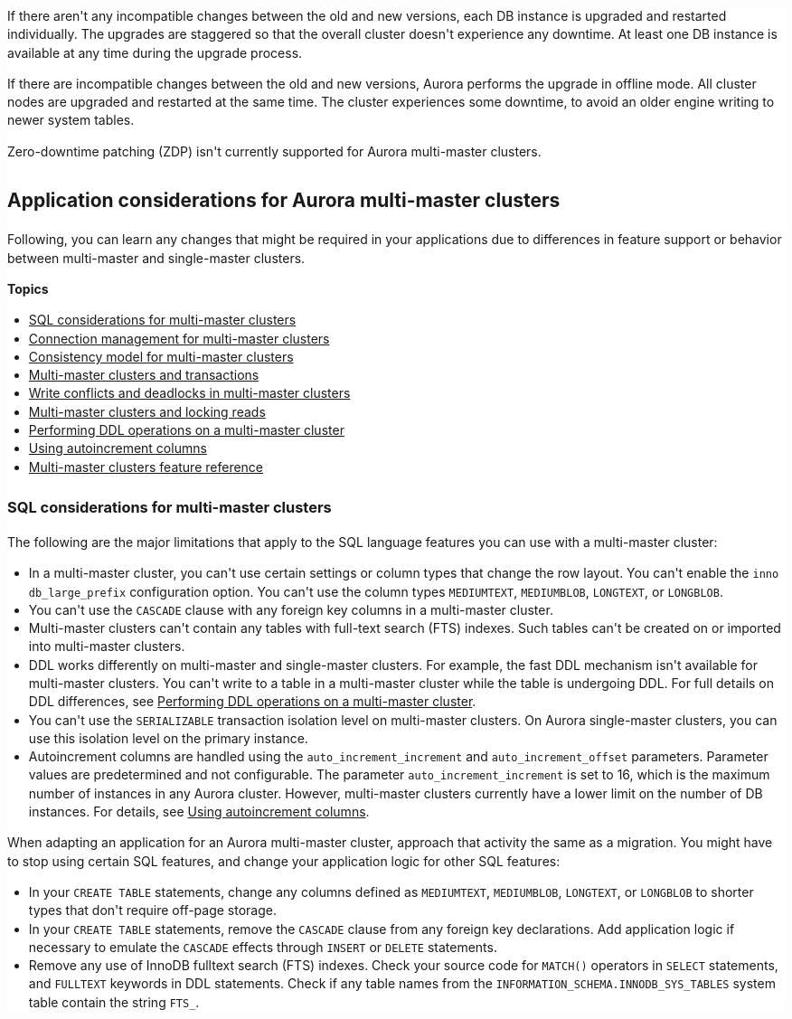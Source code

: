  If there aren't any incompatible changes between the old and new versions, each DB instance is upgraded and restarted individually\. The upgrades are staggered so that the overall cluster doesn't experience any downtime\. At least one DB instance is available at any time during the upgrade process\. 

 If there are incompatible changes between the old and new versions, Aurora performs the upgrade in offline mode\. All cluster nodes are upgraded and restarted at the same time\. The cluster experiences some downtime, to avoid an older engine writing to newer system tables\. 

 Zero\-downtime patching \(ZDP\) isn't currently supported for Aurora multi\-master clusters\. 

## Application considerations for Aurora multi\-master clusters<a name="aurora-multi-master-application"></a>

 Following, you can learn any changes that might be required in your applications due to differences in feature support or behavior between multi\-master and single\-master clusters\. 

**Topics**
+ [SQL considerations for multi\-master clusters](#aurora-multi-master-SQL)
+ [Connection management for multi\-master clusters](#aurora-multi-master-connectivity)
+ [Consistency model for multi\-master clusters](#aurora-multi-master-consistency)
+ [Multi\-master clusters and transactions](#aurora-multi-master-transactions)
+ [Write conflicts and deadlocks in multi\-master clusters](#aurora-multi-master-deadlocks)
+ [Multi\-master clusters and locking reads](#aurora-multi-master-locking-reads)
+ [Performing DDL operations on a multi\-master cluster](#aurora-multi-master-DDL)
+ [Using autoincrement columns](#using-auto-increment-columns)
+ [Multi\-master clusters feature reference](#multi-master-feature-reference)

### SQL considerations for multi\-master clusters<a name="aurora-multi-master-SQL"></a>

 The following are the major limitations that apply to the SQL language features you can use with a multi\-master cluster: 
+  In a multi\-master cluster, you can't use certain settings or column types that change the row layout\. You can't enable the `innodb_large_prefix` configuration option\. You can't use the column types `MEDIUMTEXT`, `MEDIUMBLOB`, `LONGTEXT`, or `LONGBLOB`\. 
+  You can't use the `CASCADE` clause with any foreign key columns in a multi\-master cluster\. 
+  Multi\-master clusters can't contain any tables with full\-text search \(FTS\) indexes\. Such tables can't be created on or imported into multi\-master clusters\. 
+  DDL works differently on multi\-master and single\-master clusters\. For example, the fast DDL mechanism isn't available for multi\-master clusters\. You can't write to a table in a multi\-master cluster while the table is undergoing DDL\. For full details on DDL differences, see [Performing DDL operations on a multi\-master cluster](#aurora-multi-master-DDL)\. 
+  You can't use the `SERIALIZABLE` transaction isolation level on multi\-master clusters\. On Aurora single\-master clusters, you can use this isolation level on the primary instance\. 
+  Autoincrement columns are handled using the `auto_increment_increment` and `auto_increment_offset` parameters\. Parameter values are predetermined and not configurable\. The parameter `auto_increment_increment` is set to 16, which is the maximum number of instances in any Aurora cluster\. However, multi\-master clusters currently have a lower limit on the number of DB instances\. For details, see [Using autoincrement columns](#using-auto-increment-columns)\. 

 When adapting an application for an Aurora multi\-master cluster, approach that activity the same as a migration\. You might have to stop using certain SQL features, and change your application logic for other SQL features: 
+  In your `CREATE TABLE` statements, change any columns defined as `MEDIUMTEXT`, `MEDIUMBLOB`, `LONGTEXT`, or `LONGBLOB` to shorter types that don't require off\-page storage\. 
+  In your `CREATE TABLE` statements, remove the `CASCADE` clause from any foreign key declarations\. Add application logic if necessary to emulate the `CASCADE` effects through `INSERT` or `DELETE` statements\. 
+  Remove any use of InnoDB fulltext search \(FTS\) indexes\. Check your source code for `MATCH()` operators in `SELECT` statements, and `FULLTEXT` keywords in DDL statements\. Check if any table names from the `INFORMATION_SCHEMA.INNODB_SYS_TABLES` system table contain the string `FTS_`\. 